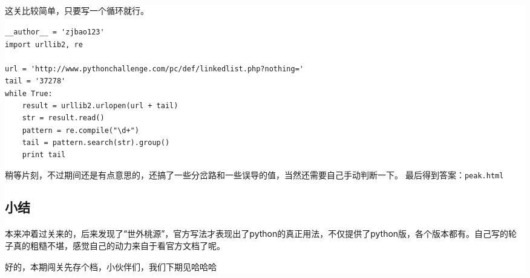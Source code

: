这关比较简单，只要写一个循环就行。
```
__author__ = 'zjbao123'
import urllib2, re

url = 'http://www.pythonchallenge.com/pc/def/linkedlist.php?nothing='
tail = '37278'
while True:
    result = urllib2.urlopen(url + tail)
    str = result.read()
    pattern = re.compile("\d+")
    tail = pattern.search(str).group()
    print tail
```
稍等片刻，不过期间还是有点意思的，还搞了一些分岔路和一些误导的值，当然还需要自己手动判断一下。
最后得到答案：`peak.html`



## 小结
本来冲着过关来的，后来发现了“世外桃源”，官方写法才表现出了python的真正用法，不仅提供了python版，各个版本都有。自己写的轮子真的粗糙不堪，感觉自己的动力来自于看官方文档了呢。


好的，本期闯关先存个档，小伙伴们，我们下期见哈哈哈